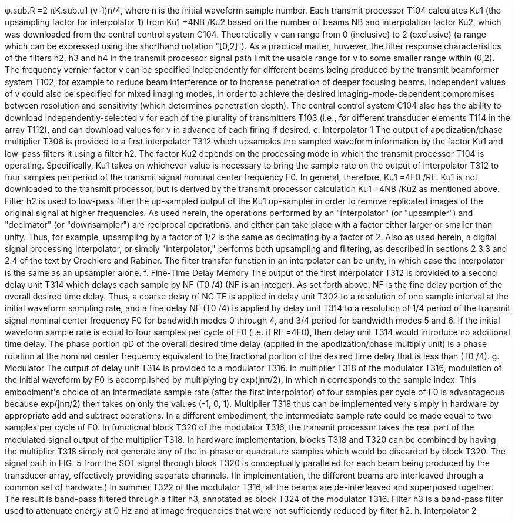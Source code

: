  φ.sub.R =2 πK.sub.u1 (v-1)n/4,
where n is the initial waveform sample number. Each transmit processor T104 calculates Ku1 (the upsampling factor for interpolator 1) from Ku1 =4NB /Ku2 based on the number of beams NB and interpolation factor Ku2, which was downloaded from the central control system C104.
Theoretically v can range from 0 (inclusive) to 2 (exclusive) (a range which can be expressed using the shorthand notation "[0,2]"). As a practical matter, however, the filter response characteristics of the filters h2, h3 and h4 in the transmit processor signal path limit the usable range for v to some smaller range within (0,2).
The frequency vernier factor v can be specified independently for different beams being produced by the transmit beamformer system T102, for example to reduce beam interference or to increase penetration of deeper focusing beams. Independent values of v could also be specified for mixed imaging modes, in order to achieve the desired imaging-mode-dependent compromises between resolution and sensitivity (which determines penetration depth). The central control system C104 also has the ability to download independently-selected v for each of the plurality of transmitters T103 (i.e., for different transducer elements T114 in the array T112), and can download values for v in advance of each firing if desired.
e. Interpolator 1
The output of apodization/phase multiplier T306 is provided to a first interpolator T312 which upsamples the sampled waveform information by the factor Ku1 and low-pass filters it using a filter h2. The factor Ku2 depends on the processing mode in which the transmit processor T104 is operating. Specifically, Ku1 takes on whichever value is necessary to bring the sample rate on the output of interpolator T312 to four samples per period of the transmit signal nominal center frequency F0. In general, therefore, Ku1 =4F0 /RE. Ku1 is not downloaded to the transmit processor, but is derived by the transmit processor calculation Ku1 =4NB /Ku2 as mentioned above.
Filter h2 is used to low-pass filter the up-sampled output of the Ku1 up-sampler in order to remove replicated images of the original signal at higher frequencies. As used herein, the operations performed by an "interpolator" (or "upsampler") and "decimator" (or "downsampler") are reciprocal operations, and either can take place with a factor either larger or smaller than unity. Thus, for example, upsampling by a factor of 1/2 is the same as decimating by a factor of 2. Also as used herein, a digital signal processing interpolator, or simply "interpolator," performs both upsampling and filtering, as described in sections 2.3.3 and 2.4 of the text by Crochiere and Rabiner. The filter transfer function in an interpolator can be unity, in which case the interpolator is the same as an upsampler alone.
f. Fine-Time Delay Memory
The output of the first interpolator T312 is provided to a second delay unit T314 which delays each sample by NF (T0 /4) (NF is an integer). As set forth above, NF is the fine delay portion of the overall desired time delay. Thus, a coarse delay of NC TE is applied in delay unit T302 to a resolution of one sample interval at the initial waveform sampling rate, and a fine delay NF (T0 /4) is applied by delay unit T314 to a resolution of 1/4 period of the transmit signal nominal center frequency F0 for bandwidth modes 0 through 4, and 3/4 period for bandwidth modes 5 and 6. If the initial waveform sample rate is equal to four samples per cycle of F0 (i.e. if RE =4F0), then delay unit T314 would introduce no additional time delay. The phase portion φD of the overall desired time delay (applied in the apodization/phase multiply unit) is a phase rotation at the nominal center frequency equivalent to the fractional portion of the desired time delay that is less than (T0 /4).
g. Modulator
The output of delay unit T314 is provided to a modulator T316. In multiplier T318 of the modulator T316, modulation of the initial waveform by F0 is accomplished by multiplying by exp(jnπ/2), in which n corresponds to the sample index. This embodiment's choice of an intermediate sample rate (after the first interpolator) of four samples per cycle of F0 is advantageous because exp(jnπ/2) then takes on only the values (-1, 0, 1). Multiplier T318 thus can be implemented very simply in hardware by appropriate add and subtract operations. In a different embodiment, the intermediate sample rate could be made equal to two samples per cycle of F0.
In functional block T320 of the modulator T316, the transmit processor takes the real part of the modulated signal output of the multiplier T318. In hardware implementation, blocks T318 and T320 can be combined by having the multiplier T318 simply not generate any of the in-phase or quadrature samples which would be discarded by block T320.
The signal path in FIG. 5 from the SOT signal through block T320 is conceptually paralleled for each beam being produced by the transducer array, effectively providing separate channels. (In implementation, the different beams are interleaved through a common set of hardware.) In summer T322 of the modulator T316, all the beams are de-interleaved and superposed together. The result is band-pass filtered through a filter h3, annotated as block T324 of the modulator T316. Filter h3 is a band-pass filter used to attenuate energy at 0 Hz and at image frequencies that were not sufficiently reduced by filter h2.
h. Interpolator 2